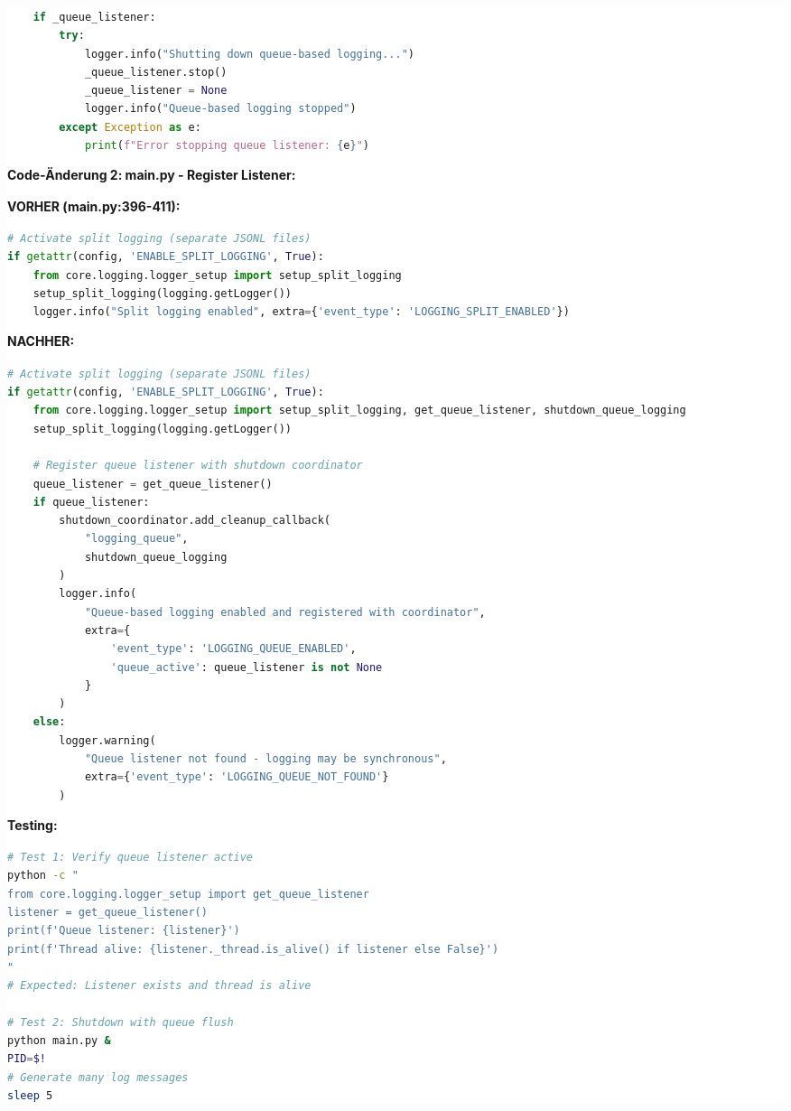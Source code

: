 ```python
    if _queue_listener:
        try:
            logger.info("Shutting down queue-based logging...")
            _queue_listener.stop()
            _queue_listener = None
            logger.info("Queue-based logging stopped")
        except Exception as e:
            print(f"Error stopping queue listener: {e}")
```

**Code-Änderung 2: main.py - Register Listener:**

**VORHER (main.py:396-411):**
```python
# Activate split logging (separate JSONL files)
if getattr(config, 'ENABLE_SPLIT_LOGGING', True):
    from core.logging.logger_setup import setup_split_logging
    setup_split_logging(logging.getLogger())
    logger.info("Split logging enabled", extra={'event_type': 'LOGGING_SPLIT_ENABLED'})
```

**NACHHER:**
```python
# Activate split logging (separate JSONL files)
if getattr(config, 'ENABLE_SPLIT_LOGGING', True):
    from core.logging.logger_setup import setup_split_logging, get_queue_listener, shutdown_queue_logging
    setup_split_logging(logging.getLogger())

    # Register queue listener with shutdown coordinator
    queue_listener = get_queue_listener()
    if queue_listener:
        shutdown_coordinator.add_cleanup_callback(
            "logging_queue",
            shutdown_queue_logging
        )
        logger.info(
            "Queue-based logging enabled and registered with coordinator",
            extra={
                'event_type': 'LOGGING_QUEUE_ENABLED',
                'queue_active': queue_listener is not None
            }
        )
    else:
        logger.warning(
            "Queue listener not found - logging may be synchronous",
            extra={'event_type': 'LOGGING_QUEUE_NOT_FOUND'}
        )
```

**Testing:**
```bash
# Test 1: Verify queue listener active
python -c "
from core.logging.logger_setup import get_queue_listener
listener = get_queue_listener()
print(f'Queue listener: {listener}')
print(f'Thread alive: {listener._thread.is_alive() if listener else False}')
"
# Expected: Listener exists and thread is alive

# Test 2: Shutdown with queue flush
python main.py &
PID=$!
# Generate many log messages
sleep 5
```